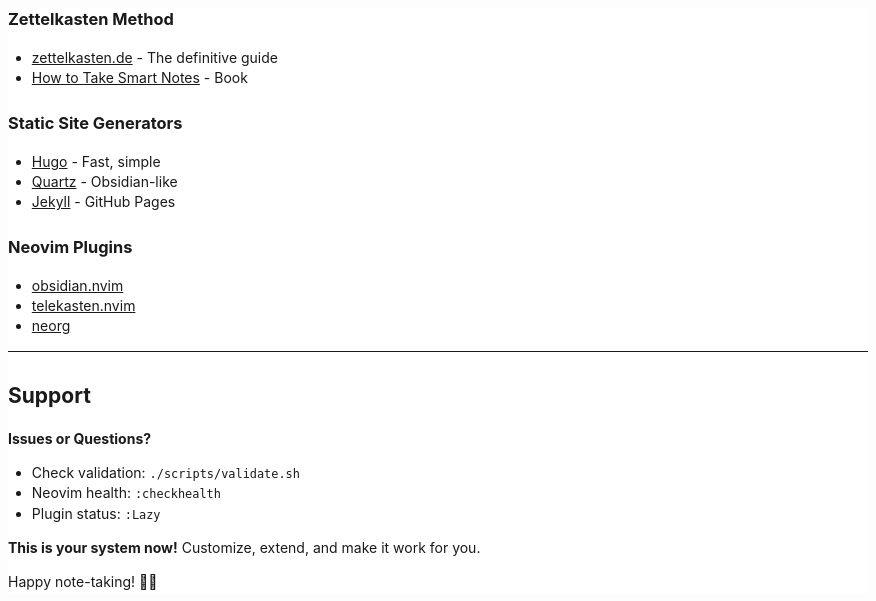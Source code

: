 ### Zettelkasten Method

- [zettelkasten.de](https://zettelkasten.de/) - The definitive guide
- [How to Take Smart Notes](https://www.amazon.com/How-Take-Smart-Notes-Nonfiction/dp/1542866502) - Book

### Static Site Generators

- [Hugo](https://gohugo.io/) - Fast, simple
- [Quartz](https://quartz.jzhao.xyz/) - Obsidian-like
- [Jekyll](https://jekyllrb.com/) - GitHub Pages

### Neovim Plugins

- [obsidian.nvim](https://github.com/epwalsh/obsidian.nvim)
- [telekasten.nvim](https://github.com/renerocksai/telekasten.nvim)
- [neorg](https://github.com/nvim-neorg/neorg)

______________________________________________________________________

## Support

**Issues or Questions?**

- Check validation: `./scripts/validate.sh`
- Neovim health: `:checkhealth`
- Plugin status: `:Lazy`

**This is your system now!** Customize, extend, and make it work for you.

Happy note-taking! 📝🧠
